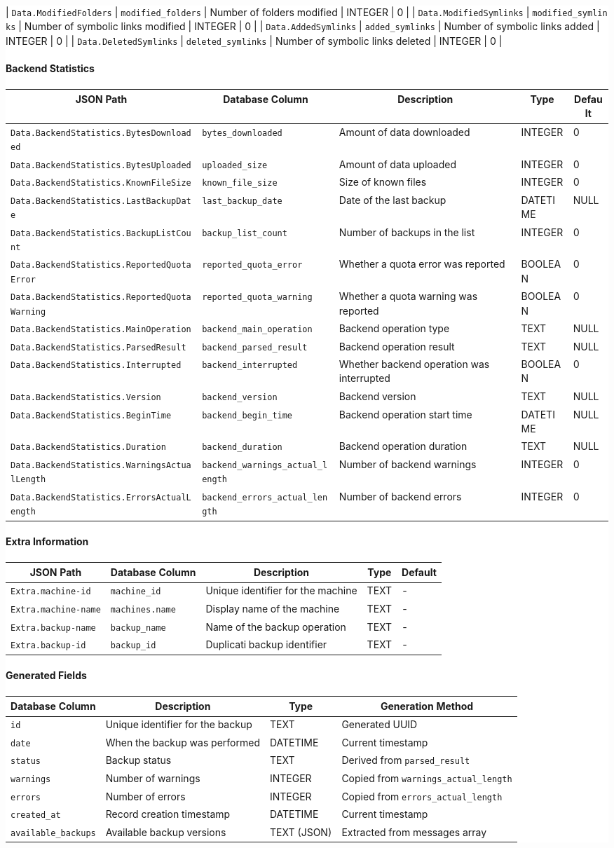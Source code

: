 | `Data.ModifiedFolders` | `modified_folders` | Number of folders modified | INTEGER | 0 |
| `Data.ModifiedSymlinks` | `modified_symlinks` | Number of symbolic links modified | INTEGER | 0 |
| `Data.AddedSymlinks` | `added_symlinks` | Number of symbolic links added | INTEGER | 0 |
| `Data.DeletedSymlinks` | `deleted_symlinks` | Number of symbolic links deleted | INTEGER | 0 |

#### Backend Statistics
| JSON Path | Database Column | Description | Type | Default |
|-----------|----------------|-------------|------|---------|
| `Data.BackendStatistics.BytesDownloaded` | `bytes_downloaded` | Amount of data downloaded | INTEGER | 0 |
| `Data.BackendStatistics.BytesUploaded` | `uploaded_size` | Amount of data uploaded | INTEGER | 0 |
| `Data.BackendStatistics.KnownFileSize` | `known_file_size` | Size of known files | INTEGER | 0 |
| `Data.BackendStatistics.LastBackupDate` | `last_backup_date` | Date of the last backup | DATETIME | NULL |
| `Data.BackendStatistics.BackupListCount` | `backup_list_count` | Number of backups in the list | INTEGER | 0 |
| `Data.BackendStatistics.ReportedQuotaError` | `reported_quota_error` | Whether a quota error was reported | BOOLEAN | 0 |
| `Data.BackendStatistics.ReportedQuotaWarning` | `reported_quota_warning` | Whether a quota warning was reported | BOOLEAN | 0 |
| `Data.BackendStatistics.MainOperation` | `backend_main_operation` | Backend operation type | TEXT | NULL |
| `Data.BackendStatistics.ParsedResult` | `backend_parsed_result` | Backend operation result | TEXT | NULL |
| `Data.BackendStatistics.Interrupted` | `backend_interrupted` | Whether backend operation was interrupted | BOOLEAN | 0 |
| `Data.BackendStatistics.Version` | `backend_version` | Backend version | TEXT | NULL |
| `Data.BackendStatistics.BeginTime` | `backend_begin_time` | Backend operation start time | DATETIME | NULL |
| `Data.BackendStatistics.Duration` | `backend_duration` | Backend operation duration | TEXT | NULL |
| `Data.BackendStatistics.WarningsActualLength` | `backend_warnings_actual_length` | Number of backend warnings | INTEGER | 0 |
| `Data.BackendStatistics.ErrorsActualLength` | `backend_errors_actual_length` | Number of backend errors | INTEGER | 0 |

#### Extra Information
| JSON Path | Database Column | Description | Type | Default |
|-----------|----------------|-------------|------|---------|
| `Extra.machine-id` | `machine_id` | Unique identifier for the machine | TEXT | - |
| `Extra.machine-name` | `machines.name` | Display name of the machine | TEXT | - |
| `Extra.backup-name` | `backup_name` | Name of the backup operation | TEXT | - |
| `Extra.backup-id` | `backup_id` | Duplicati backup identifier | TEXT | - |

#### Generated Fields
| Database Column | Description | Type | Generation Method |
|----------------|-------------|------|------------------|
| `id` | Unique identifier for the backup | TEXT | Generated UUID |
| `date` | When the backup was performed | DATETIME | Current timestamp |
| `status` | Backup status | TEXT | Derived from `parsed_result` |
| `warnings` | Number of warnings | INTEGER | Copied from `warnings_actual_length` |
| `errors` | Number of errors | INTEGER | Copied from `errors_actual_length` |
| `created_at` | Record creation timestamp | DATETIME | Current timestamp |
| `available_backups` | Available backup versions | TEXT (JSON) | Extracted from messages array |
